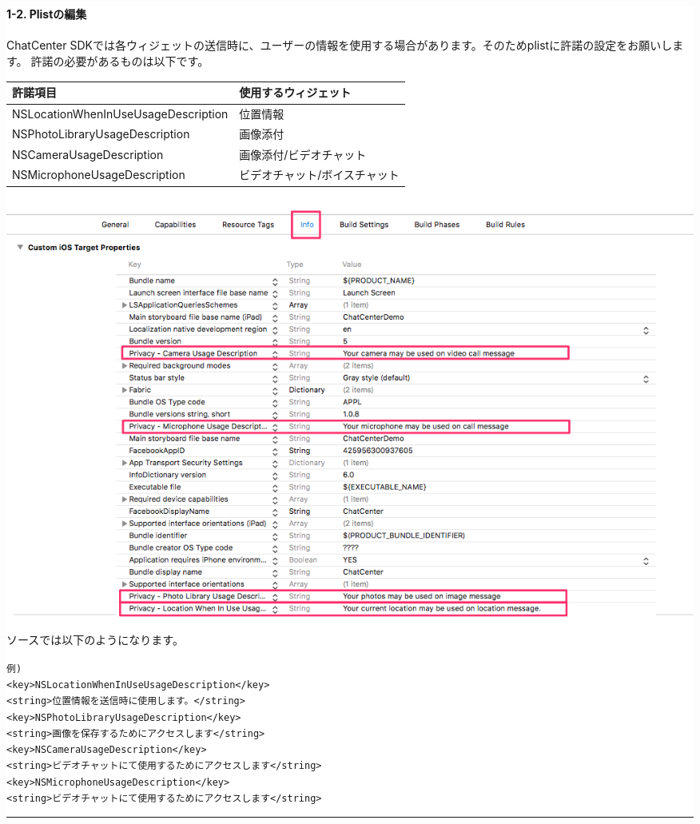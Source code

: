 <a id="4EditPlist"></a>
#### 1-2. Plistの編集
ChatCenter SDKでは各ウィジェットの送信時に、ユーザーの情報を使用する場合があります。そのためplistに許諾の設定をお願いします。
許諾の必要があるものは以下です。

| 許諾項目|使用するウィジェット| 
|:-----------|:------------|
| NSLocationWhenInUseUsageDescription|位置情報|
| NSPhotoLibraryUsageDescription|画像添付|
| NSCameraUsageDescription|画像添付/ビデオチャット|
| NSMicrophoneUsageDescription|ビデオチャット/ボイスチャット|

<p align="center"><img src="InstallationImages/plist.png"></p>
ソースでは以下のようになります。

```
例)
<key>NSLocationWhenInUseUsageDescription</key>
<string>位置情報を送信時に使用します。</string>
<key>NSPhotoLibraryUsageDescription</key>
<string>画像を保存するためにアクセスします</string>
<key>NSCameraUsageDescription</key>
<string>ビデオチャットにて使用するためにアクセスします</string>
<key>NSMicrophoneUsageDescription</key>
<string>ビデオチャットにて使用するためにアクセスします</string>
```
***

